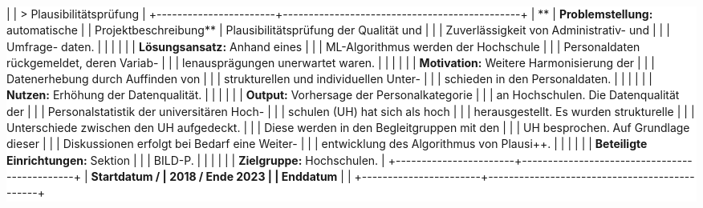 |                       | > Plausibilitätsprüfung                      |
+-----------------------+----------------------------------------------+
| **                    | **Problemstellung:** automatische            |
| Projektbeschreibung** | Plausibilitätsprüfung der Qualität und       |
|                       | Zuverlässigkeit von Administrativ- und       |
|                       | Umfrage- daten.                              |
|                       |                                              |
|                       | **Lösungsansatz:** Anhand eines              |
|                       | ML-Algorithmus werden der Hochschule         |
|                       | Personaldaten rückgemeldet, deren Variab-    |
|                       | lenausprägungen unerwartet waren.            |
|                       |                                              |
|                       | **Motivation:** Weitere Harmonisierung der   |
|                       | Datenerhebung durch Auffinden von            |
|                       | strukturellen und individuellen Unter-       |
|                       | schieden in den Personaldaten.               |
|                       |                                              |
|                       | **Nutzen:** Erhöhung der Datenqualität.      |
|                       |                                              |
|                       | **Output:** Vorhersage der Personalkategorie |
|                       | an Hochschulen. Die Datenqualität der        |
|                       | Personalstatistik der universitären Hoch-    |
|                       | schulen (UH) hat sich als hoch               |
|                       | herausgestellt. Es wurden strukturelle       |
|                       | Unterschiede zwischen den UH aufgedeckt.     |
|                       | Diese werden in den Begleitgruppen mit den   |
|                       | UH besprochen. Auf Grundlage dieser          |
|                       | Diskussionen erfolgt bei Bedarf eine Weiter- |
|                       | entwicklung des Algorithmus von Plausi++.    |
|                       |                                              |
|                       | **Beteiligte Einrichtungen:** Sektion        |
|                       | BILD-P.                                      |
|                       |                                              |
|                       | **Zielgruppe:** Hochschulen.                 |
+-----------------------+----------------------------------------------+
| **Startdatum /        | 2018 / Ende 2023                             |
| Enddatum**            |                                              |
+-----------------------+----------------------------------------------+